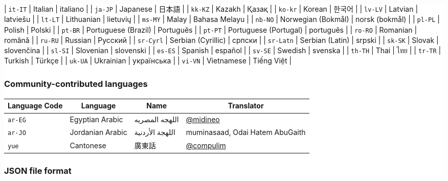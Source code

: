 | `it-IT`       | Italian               | italiano         |
| `ja-JP`       | Japanese              | 日本語           |
| `kk-KZ`       | Kazakh                | Қазақ            |
| `ko-kr`       | Korean                | 한국어           |
| `lv-LV`       | Latvian               | latviešu         |
| `lt-LT`       | Lithuanian            | lietuvių         |
| `ms-MY`       | Malay                 | Bahasa Melayu    |
| `nb-NO`       | Norwegian (Bokmål)    | norsk (bokmål)   |
| `pl-PL`       | Polish                | Polski           |
| `pt-BR`       | Portuguese (Brazil)   | Português        |
| `pt-PT`       | Portuguese (Portugal) | português        |
| `ro-RO`       | Romanian              | română           |
| `ru-RU`       | Russian               | Русский          |
| `sr-Cyrl`     | Serbian (Cyrillic)    | српски           |
| `sr-Latn`     | Serbian (Latin)       | srpski           |
| `sk-SK`       | Slovak                | slovenčina       |
| `sl-SI`       | Slovenian             | slovenski        |
| `es-ES`       | Spanish               | español          |
| `sv-SE`       | Swedish               | svenska          |
| `th-TH`       | Thai                  | ไทย              |
| `tr-TR`       | Turkish               | Türkçe           |
| `uk-UA`       | Ukrainian             | українська       |
| `vi-VN`       | Vietnamese            | Tiếng Việt       |

### Community-contributed languages

| Language Code | Language         | Name            | Translator                               |
| ------------- | ---------------- | --------------- | ---------------------------------------- |
| `ar-EG`       | Egyptian Arabic  | اللهجه المصريه  | [@midineo](https://github.com/midineo)   |
| `ar-JO`       | Jordanian Arabic | اللهجة الأردنية | muminasaad, Odai Hatem AbuGaith          |
| `yue`         | Cantonese        | 廣東話          | [@compulim](https://github.com/compulim) |

### JSON file format
